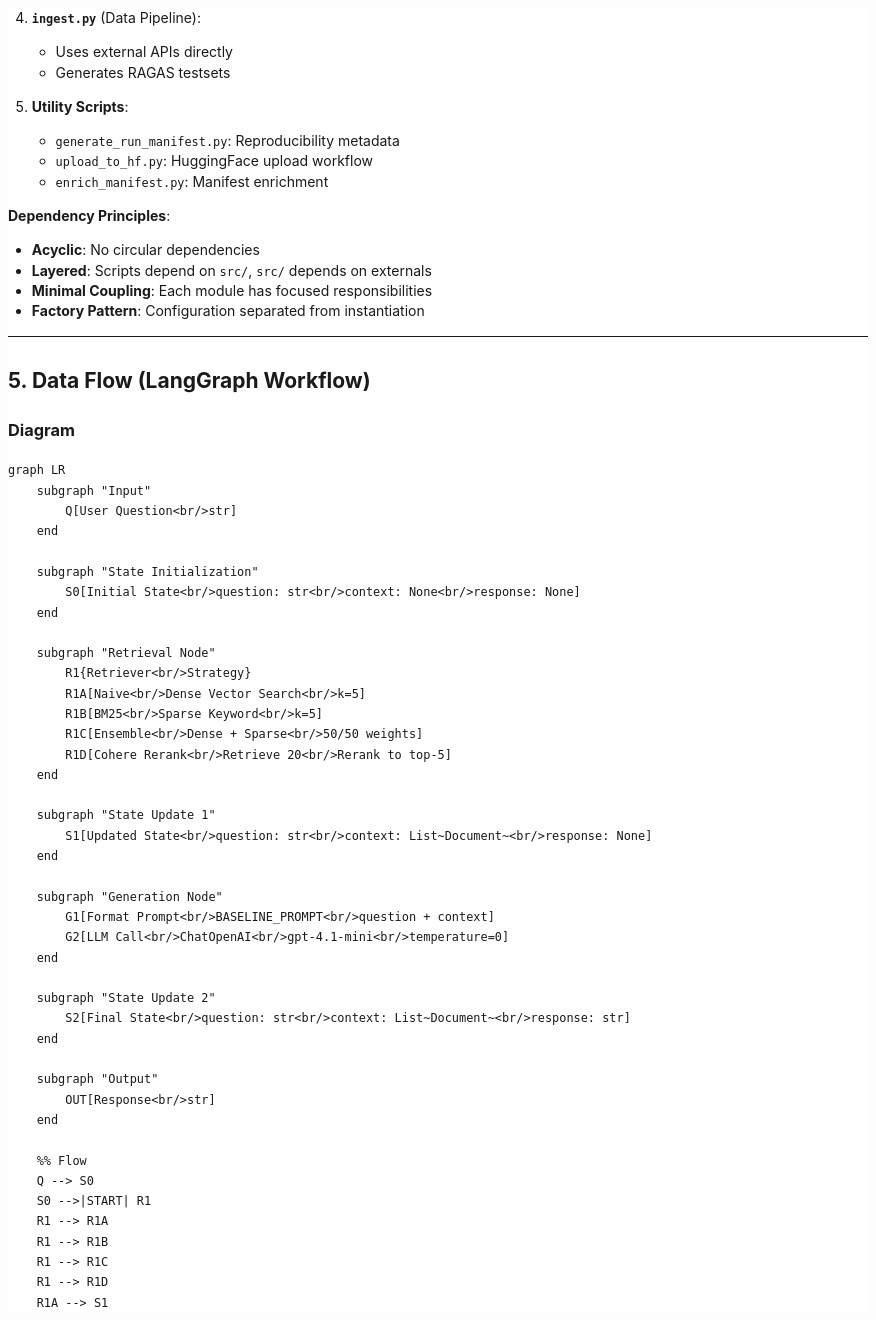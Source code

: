 4. **`ingest.py`** (Data Pipeline):
   - Uses external APIs directly
   - Generates RAGAS testsets

5. **Utility Scripts**:
   - `generate_run_manifest.py`: Reproducibility metadata
   - `upload_to_hf.py`: HuggingFace upload workflow
   - `enrich_manifest.py`: Manifest enrichment

**Dependency Principles**:
- **Acyclic**: No circular dependencies
- **Layered**: Scripts depend on `src/`, `src/` depends on externals
- **Minimal Coupling**: Each module has focused responsibilities
- **Factory Pattern**: Configuration separated from instantiation

---

## 5. Data Flow (LangGraph Workflow)

### Diagram

```mermaid
graph LR
    subgraph "Input"
        Q[User Question<br/>str]
    end

    subgraph "State Initialization"
        S0[Initial State<br/>question: str<br/>context: None<br/>response: None]
    end

    subgraph "Retrieval Node"
        R1{Retriever<br/>Strategy}
        R1A[Naive<br/>Dense Vector Search<br/>k=5]
        R1B[BM25<br/>Sparse Keyword<br/>k=5]
        R1C[Ensemble<br/>Dense + Sparse<br/>50/50 weights]
        R1D[Cohere Rerank<br/>Retrieve 20<br/>Rerank to top-5]
    end

    subgraph "State Update 1"
        S1[Updated State<br/>question: str<br/>context: List~Document~<br/>response: None]
    end

    subgraph "Generation Node"
        G1[Format Prompt<br/>BASELINE_PROMPT<br/>question + context]
        G2[LLM Call<br/>ChatOpenAI<br/>gpt-4.1-mini<br/>temperature=0]
    end

    subgraph "State Update 2"
        S2[Final State<br/>question: str<br/>context: List~Document~<br/>response: str]
    end

    subgraph "Output"
        OUT[Response<br/>str]
    end

    %% Flow
    Q --> S0
    S0 -->|START| R1
    R1 --> R1A
    R1 --> R1B
    R1 --> R1C
    R1 --> R1D
    R1A --> S1
```